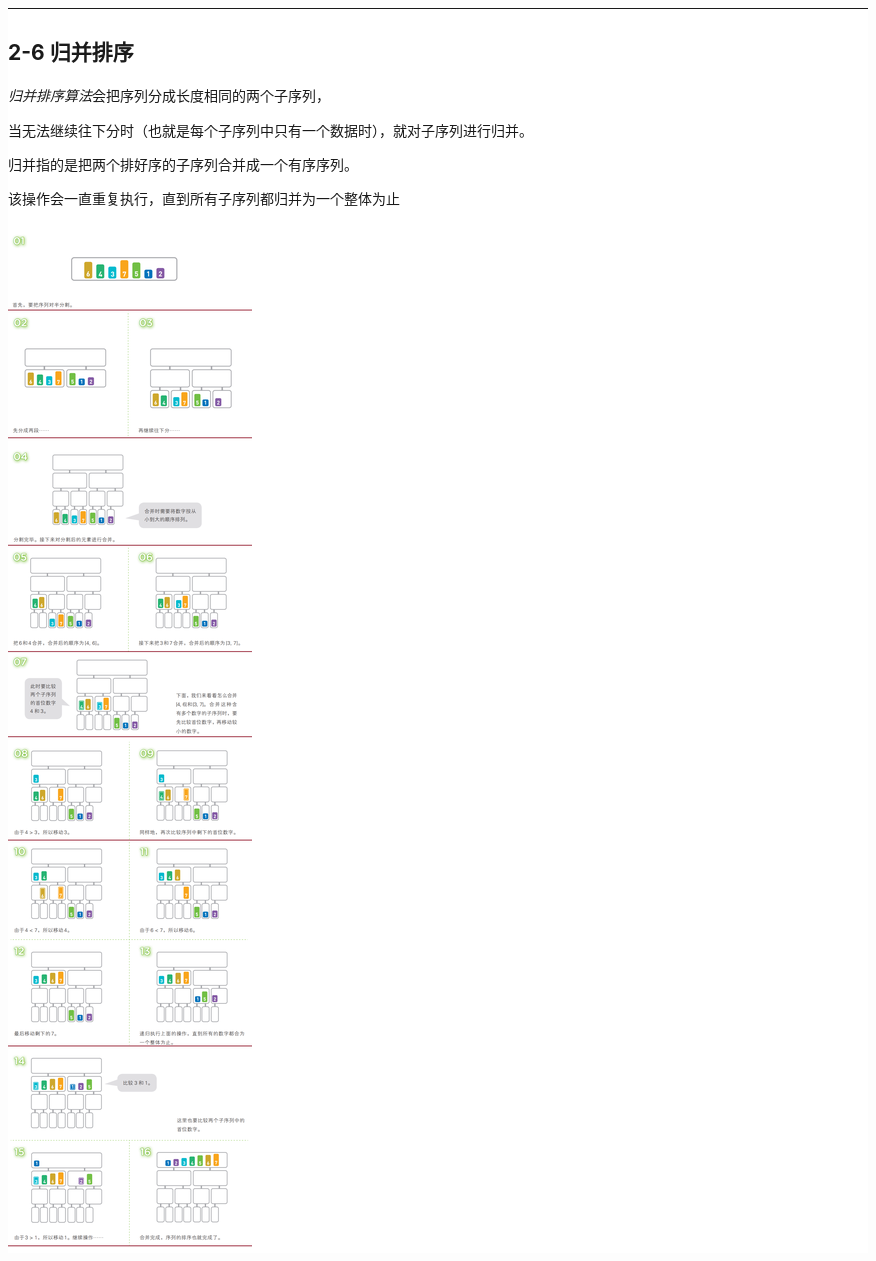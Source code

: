  

------

## 2-6 归并排序

*归并排序算法*会把序列分成长度相同的两个子序列，

当无法继续往下分时（也就是每个子序列中只有一个数据时），就对子序列进行归并。

归并指的是把两个排好序的子序列合并成一个有序序列。

该操作会一直重复执行，直到所有子序列都归并为一个整体为止

![](img/41.png)